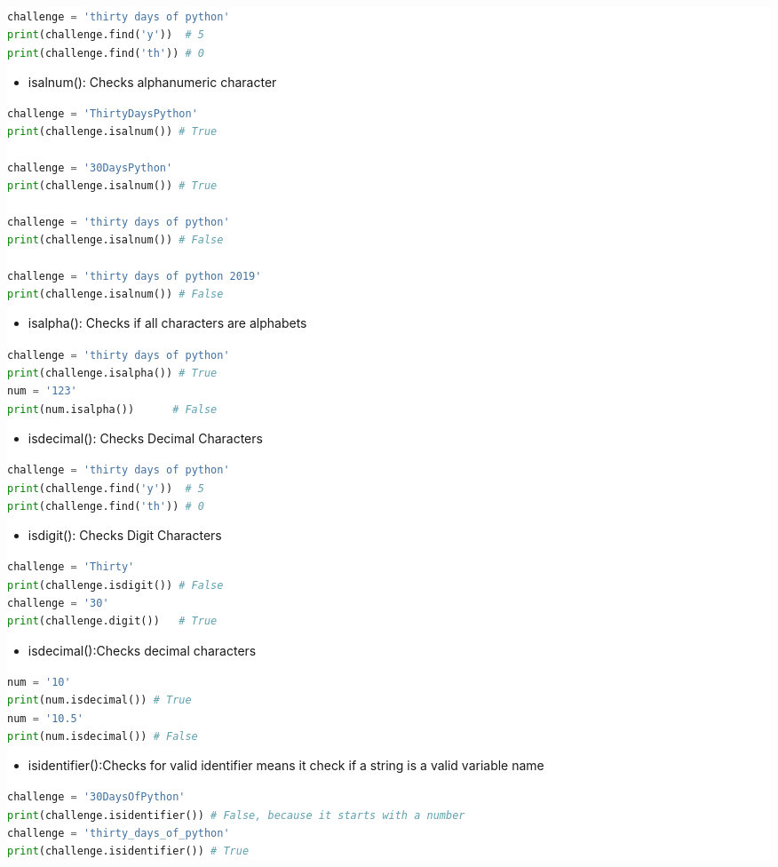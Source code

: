```py
challenge = 'thirty days of python'
print(challenge.find('y'))  # 5
print(challenge.find('th')) # 0
```
* isalnum(): Checks alphanumeric character
```py
challenge = 'ThirtyDaysPython'
print(challenge.isalnum()) # True

challenge = '30DaysPython'
print(challenge.isalnum()) # True

challenge = 'thirty days of python'
print(challenge.isalnum()) # False

challenge = 'thirty days of python 2019'
print(challenge.isalnum()) # False
```
* isalpha(): Checks if all characters are alphabets
```py
challenge = 'thirty days of python'
print(challenge.isalpha()) # True
num = '123'
print(num.isalpha())      # False
```
* isdecimal(): Checks Decimal Characters
```py
challenge = 'thirty days of python'
print(challenge.find('y'))  # 5
print(challenge.find('th')) # 0
```
* isdigit(): Checks Digit Characters
```py
challenge = 'Thirty'
print(challenge.isdigit()) # False
challenge = '30'
print(challenge.digit())   # True
```
* isdecimal():Checks decimal characters
```py
num = '10'
print(num.isdecimal()) # True
num = '10.5'
print(num.isdecimal()) # False
```

* isidentifier():Checks for valid identifier means it check if a string is a valid variable name
```py
challenge = '30DaysOfPython'
print(challenge.isidentifier()) # False, because it starts with a number
challenge = 'thirty_days_of_python'
print(challenge.isidentifier()) # True
```

